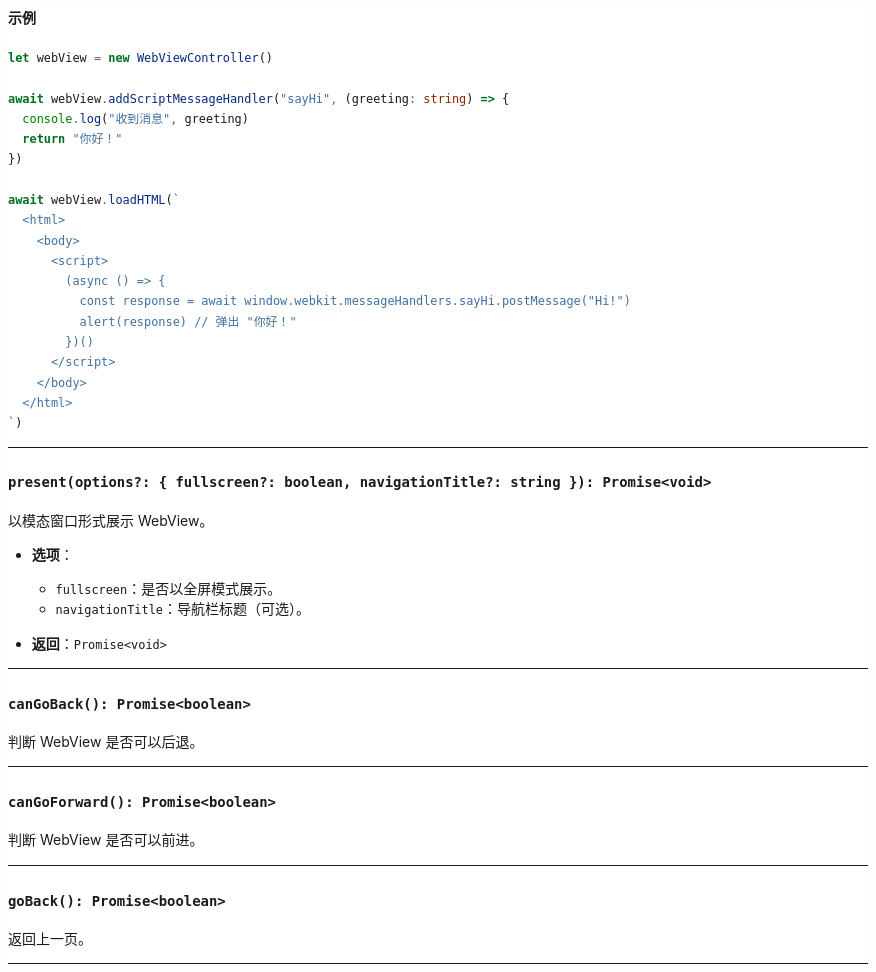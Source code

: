 #### 示例

```ts
let webView = new WebViewController()

await webView.addScriptMessageHandler("sayHi", (greeting: string) => {
  console.log("收到消息", greeting)
  return "你好！"
})

await webView.loadHTML(`
  <html>
    <body>
      <script>
        (async () => {
          const response = await window.webkit.messageHandlers.sayHi.postMessage("Hi!")
          alert(response) // 弹出 "你好！"
        })()
      </script>
    </body>
  </html>
`)
```

---

### `present(options?: { fullscreen?: boolean, navigationTitle?: string }): Promise<void>`

以模态窗口形式展示 WebView。

* **选项**：

  * `fullscreen`：是否以全屏模式展示。
  * `navigationTitle`：导航栏标题（可选）。
* **返回**：`Promise<void>`

---

### `canGoBack(): Promise<boolean>`

判断 WebView 是否可以后退。

---

### `canGoForward(): Promise<boolean>`

判断 WebView 是否可以前进。

---

### `goBack(): Promise<boolean>`

返回上一页。

---